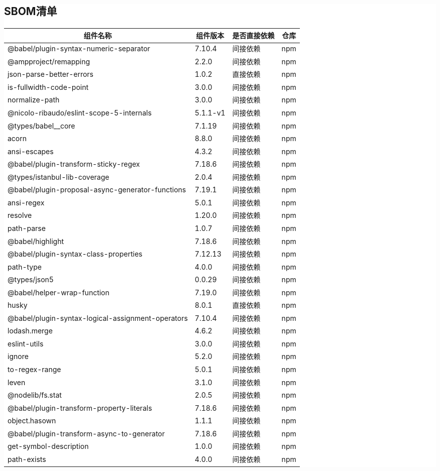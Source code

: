 


## SBOM清单

| 组件名称 | 组件版本 | 是否直接依赖 | 仓库 |
| -------- | -------- | ------------ | ---- |
|@babel/plugin-syntax-numeric-separator|7.10.4|间接依赖|npm|
|@ampproject/remapping|2.2.0|间接依赖|npm|
|json-parse-better-errors|1.0.2|直接依赖|npm|
|is-fullwidth-code-point|3.0.0|间接依赖|npm|
|normalize-path|3.0.0|间接依赖|npm|
|@nicolo-ribaudo/eslint-scope-5-internals|5.1.1-v1|间接依赖|npm|
|@types/babel__core|7.1.19|间接依赖|npm|
|acorn|8.8.0|间接依赖|npm|
|ansi-escapes|4.3.2|间接依赖|npm|
|@babel/plugin-transform-sticky-regex|7.18.6|间接依赖|npm|
|@types/istanbul-lib-coverage|2.0.4|间接依赖|npm|
|@babel/plugin-proposal-async-generator-functions|7.19.1|间接依赖|npm|
|ansi-regex|5.0.1|间接依赖|npm|
|resolve|1.20.0|间接依赖|npm|
|path-parse|1.0.7|间接依赖|npm|
|@babel/highlight|7.18.6|间接依赖|npm|
|@babel/plugin-syntax-class-properties|7.12.13|间接依赖|npm|
|path-type|4.0.0|间接依赖|npm|
|@types/json5|0.0.29|间接依赖|npm|
|@babel/helper-wrap-function|7.19.0|间接依赖|npm|
|husky|8.0.1|直接依赖|npm|
|@babel/plugin-syntax-logical-assignment-operators|7.10.4|间接依赖|npm|
|lodash.merge|4.6.2|间接依赖|npm|
|eslint-utils|3.0.0|间接依赖|npm|
|ignore|5.2.0|间接依赖|npm|
|to-regex-range|5.0.1|间接依赖|npm|
|leven|3.1.0|间接依赖|npm|
|@nodelib/fs.stat|2.0.5|间接依赖|npm|
|@babel/plugin-transform-property-literals|7.18.6|间接依赖|npm|
|object.hasown|1.1.1|间接依赖|npm|
|@babel/plugin-transform-async-to-generator|7.18.6|间接依赖|npm|
|get-symbol-description|1.0.0|间接依赖|npm|
|path-exists|4.0.0|间接依赖|npm|